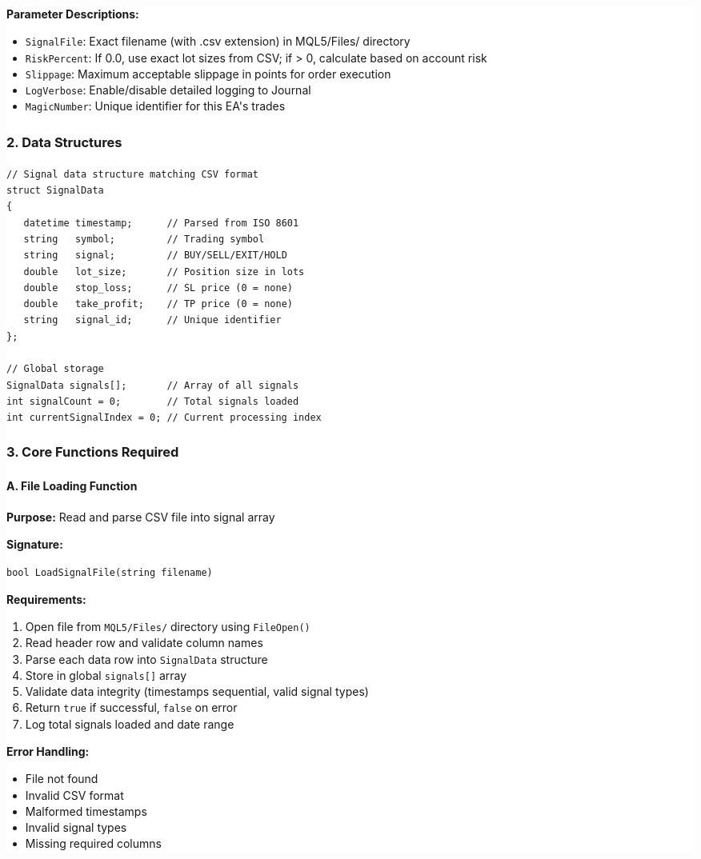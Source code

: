 **Parameter Descriptions:**
- `SignalFile`: Exact filename (with .csv extension) in MQL5/Files/ directory
- `RiskPercent`: If 0.0, use exact lot sizes from CSV; if > 0, calculate based on account risk
- `Slippage`: Maximum acceptable slippage in points for order execution
- `LogVerbose`: Enable/disable detailed logging to Journal
- `MagicNumber`: Unique identifier for this EA's trades

### 2. Data Structures

```mql5
// Signal data structure matching CSV format
struct SignalData
{
   datetime timestamp;      // Parsed from ISO 8601
   string   symbol;         // Trading symbol
   string   signal;         // BUY/SELL/EXIT/HOLD
   double   lot_size;       // Position size in lots
   double   stop_loss;      // SL price (0 = none)
   double   take_profit;    // TP price (0 = none)
   string   signal_id;      // Unique identifier
};

// Global storage
SignalData signals[];       // Array of all signals
int signalCount = 0;        // Total signals loaded
int currentSignalIndex = 0; // Current processing index
```

### 3. Core Functions Required

#### A. File Loading Function

**Purpose:** Read and parse CSV file into signal array

**Signature:**
```mql5
bool LoadSignalFile(string filename)
```

**Requirements:**
1. Open file from `MQL5/Files/` directory using `FileOpen()`
2. Read header row and validate column names
3. Parse each data row into `SignalData` structure
4. Store in global `signals[]` array
5. Validate data integrity (timestamps sequential, valid signal types)
6. Return `true` if successful, `false` on error
7. Log total signals loaded and date range

**Error Handling:**
- File not found
- Invalid CSV format
- Malformed timestamps
- Invalid signal types
- Missing required columns
